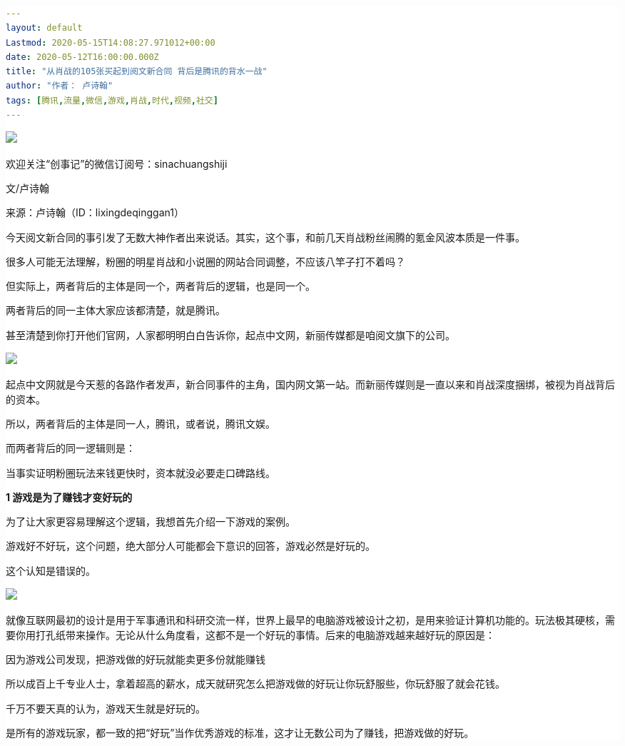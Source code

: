 ```yaml
---
layout: default
Lastmod: 2020-05-15T14:08:27.971012+00:00
date: 2020-05-12T16:00:00.000Z
title: "从肖战的105张买起到阅文新合同 背后是腾讯的背水一战"
author: "作者： 卢诗翰"
tags: [腾讯,流量,微信,游戏,肖战,时代,视频,社交]
---
```


![](https://images.weserv.nl/?url=//n.sinaimg.cn/tech/transform/71/w550h321/20200513/e5b3-hqhtuak1416692.jpg)

欢迎关注“创事记”的微信订阅号：sinachuangshiji　

文/卢诗翰

来源：卢诗翰（ID：lixingdeqinggan1）

今天阅文新合同的事引发了无数大神作者出来说话。其实，这个事，和前几天肖战粉丝闹腾的氪金风波本质是一件事。

很多人可能无法理解，粉圈的明星肖战和小说圈的网站合同调整，不应该八竿子打不着吗？

但实际上，两者背后的主体是同一个，两者背后的逻辑，也是同一个。

两者背后的同一主体大家应该都清楚，就是腾讯。

甚至清楚到你打开他们官网，人家都明明白白告诉你，起点中文网，新丽传媒都是咱阅文旗下的公司。

![](https://images.weserv.nl/?url=//n.sinaimg.cn/spider202053/300/w720h380/20200503/2d68-isyparh3950479.png)

起点中文网就是今天惹的各路作者发声，新合同事件的主角，国内网文第一站。而新丽传媒则是一直以来和肖战深度捆绑，被视为肖战背后的资本。

所以，两者背后的主体是同一人，腾讯，或者说，腾讯文娱。

而两者背后的同一逻辑则是：

当事实证明粉圈玩法来钱更快时，资本就没必要走口碑路线。

**1 游戏是为了赚钱才变好玩的**

为了让大家更容易理解这个逻辑，我想首先介绍一下游戏的案例。

游戏好不好玩，这个问题，绝大部分人可能都会下意识的回答，游戏必然是好玩的。

这个认知是错误的。

![](https://images.weserv.nl/?url=//n.sinaimg.cn/spider202053/644/w678h766/20200503/8dae-isyparh3950480.png)

就像互联网最初的设计是用于军事通讯和科研交流一样，世界上最早的电脑游戏被设计之初，是用来验证计算机功能的。玩法极其硬核，需要你用打孔纸带来操作。无论从什么角度看，这都不是一个好玩的事情。后来的电脑游戏越来越好玩的原因是：

因为游戏公司发现，把游戏做的好玩就能卖更多份就能赚钱

所以成百上千专业人士，拿着超高的薪水，成天就研究怎么把游戏做的好玩让你玩舒服些，你玩舒服了就会花钱。

千万不要天真的认为，游戏天生就是好玩的。

是所有的游戏玩家，都一致的把“好玩”当作优秀游戏的标准，这才让无数公司为了赚钱，把游戏做的好玩。
